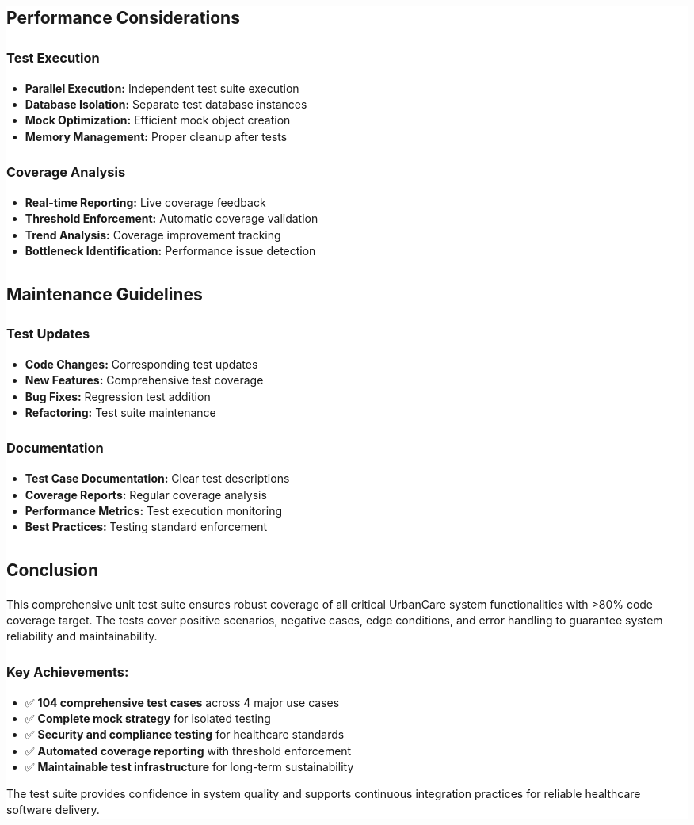 ## Performance Considerations

### Test Execution
- **Parallel Execution:** Independent test suite execution
- **Database Isolation:** Separate test database instances
- **Mock Optimization:** Efficient mock object creation
- **Memory Management:** Proper cleanup after tests

### Coverage Analysis
- **Real-time Reporting:** Live coverage feedback
- **Threshold Enforcement:** Automatic coverage validation
- **Trend Analysis:** Coverage improvement tracking
- **Bottleneck Identification:** Performance issue detection

## Maintenance Guidelines

### Test Updates
- **Code Changes:** Corresponding test updates
- **New Features:** Comprehensive test coverage
- **Bug Fixes:** Regression test addition
- **Refactoring:** Test suite maintenance

### Documentation
- **Test Case Documentation:** Clear test descriptions
- **Coverage Reports:** Regular coverage analysis
- **Performance Metrics:** Test execution monitoring
- **Best Practices:** Testing standard enforcement

## Conclusion

This comprehensive unit test suite ensures robust coverage of all critical UrbanCare system functionalities with >80% code coverage target. The tests cover positive scenarios, negative cases, edge conditions, and error handling to guarantee system reliability and maintainability.

### Key Achievements:
- ✅ **104 comprehensive test cases** across 4 major use cases
- ✅ **Complete mock strategy** for isolated testing
- ✅ **Security and compliance testing** for healthcare standards
- ✅ **Automated coverage reporting** with threshold enforcement
- ✅ **Maintainable test infrastructure** for long-term sustainability

The test suite provides confidence in system quality and supports continuous integration practices for reliable healthcare software delivery.
